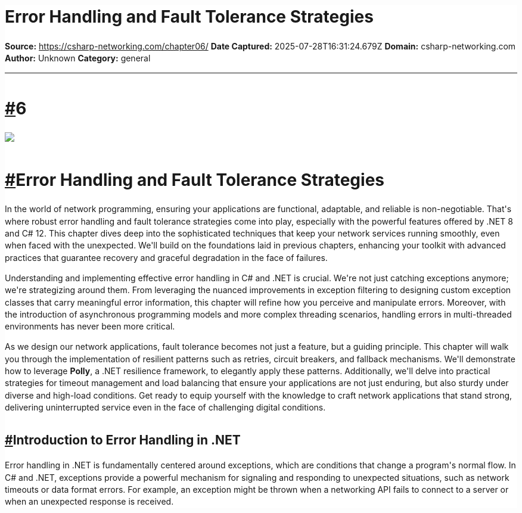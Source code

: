 # Error Handling and Fault Tolerance Strategies

**Source:** https://csharp-networking.com/chapter06/
**Date Captured:** 2025-07-28T16:31:24.679Z
**Domain:** csharp-networking.com
**Author:** Unknown
**Category:** general

---

# [#](#6)6

![](images/chap06-errorhandling.png)

# [#](#error-handling-and-fault-tolerance-strategies)Error Handling and Fault Tolerance Strategies

In the world of network programming, ensuring your applications are functional, adaptable, and reliable is non-negotiable. That's where robust error handling and fault tolerance strategies come into play, especially with the powerful features offered by .NET 8 and C# 12. This chapter dives deep into the sophisticated techniques that keep your network services running smoothly, even when faced with the unexpected. We'll build on the foundations laid in previous chapters, enhancing your toolkit with advanced practices that guarantee recovery and graceful degradation in the face of failures.

Understanding and implementing effective error handling in C# and .NET is crucial. We're not just catching exceptions anymore; we're strategizing around them. From leveraging the nuanced improvements in exception filtering to designing custom exception classes that carry meaningful error information, this chapter will refine how you perceive and manipulate errors. Moreover, with the introduction of asynchronous programming models and more complex threading scenarios, handling errors in multi-threaded environments has never been more critical.

As we design our network applications, fault tolerance becomes not just a feature, but a guiding principle. This chapter will walk you through the implementation of resilient patterns such as retries, circuit breakers, and fallback mechanisms. We'll demonstrate how to leverage **Polly**, a .NET resilience framework, to elegantly apply these patterns. Additionally, we'll delve into practical strategies for timeout management and load balancing that ensure your applications are not just enduring, but also sturdy under diverse and high-load conditions. Get ready to equip yourself with the knowledge to craft network applications that stand strong, delivering uninterrupted service even in the face of challenging digital conditions.

## [#](#introduction-to-error-handling-in-net)Introduction to Error Handling in .NET

Error handling in .NET is fundamentally centered around exceptions, which are conditions that change a program's normal flow. In C# and .NET, exceptions provide a powerful mechanism for signaling and responding to unexpected situations, such as network timeouts or data format errors. For example, an exception might be thrown when a networking API fails to connect to a server or when an unexpected response is received.
